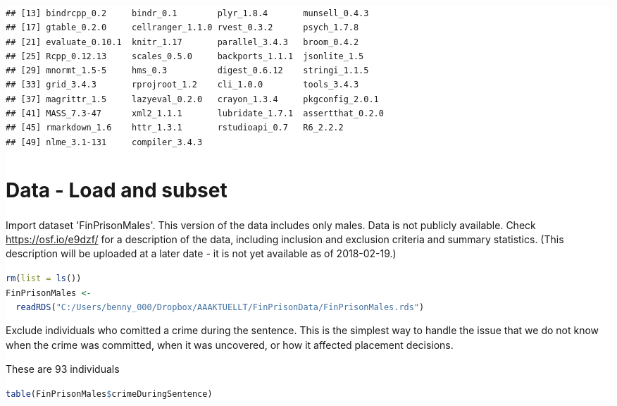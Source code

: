     ## [13] bindrcpp_0.2     bindr_0.1        plyr_1.8.4       munsell_0.4.3   
    ## [17] gtable_0.2.0     cellranger_1.1.0 rvest_0.3.2      psych_1.7.8     
    ## [21] evaluate_0.10.1  knitr_1.17       parallel_3.4.3   broom_0.4.2     
    ## [25] Rcpp_0.12.13     scales_0.5.0     backports_1.1.1  jsonlite_1.5    
    ## [29] mnormt_1.5-5     hms_0.3          digest_0.6.12    stringi_1.1.5   
    ## [33] grid_3.4.3       rprojroot_1.2    cli_1.0.0        tools_3.4.3     
    ## [37] magrittr_1.5     lazyeval_0.2.0   crayon_1.3.4     pkgconfig_2.0.1 
    ## [41] MASS_7.3-47      xml2_1.1.1       lubridate_1.7.1  assertthat_0.2.0
    ## [45] rmarkdown_1.6    httr_1.3.1       rstudioapi_0.7   R6_2.2.2        
    ## [49] nlme_3.1-131     compiler_3.4.3

Data - Load and subset
======================

Import dataset 'FinPrisonMales'. This version of the data includes only males. Data is not publicly available. Check <https://osf.io/e9dzf/> for a description of the data, including inclusion and exclusion criteria and summary statistics. (This description will be uploaded at a later date - it is not yet available as of 2018-02-19.)

``` r
rm(list = ls())
FinPrisonMales <- 
  readRDS("C:/Users/benny_000/Dropbox/AAAKTUELLT/FinPrisonData/FinPrisonMales.rds")
```

Exclude individuals who comitted a crime during the sentence. This is the simplest way to handle the issue that we do not know when the crime was committed, when it was uncovered, or how it affected placement decisions.

These are 93 individuals

``` r
table(FinPrisonMales$crimeDuringSentence)
```
